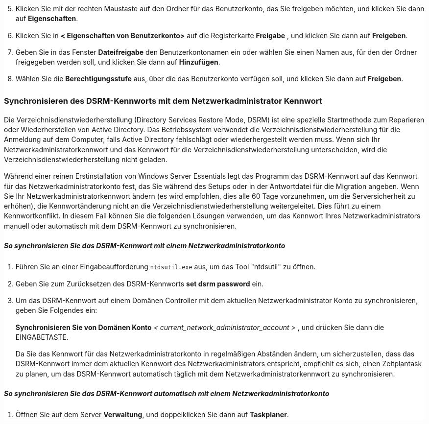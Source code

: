 5.  Klicken Sie mit der rechten Maustaste auf den Ordner für das Benutzerkonto, das Sie freigeben möchten, und klicken Sie dann auf **Eigenschaften**.  
  
6.  Klicken Sie in **< Eigenschaften von Benutzerkonto\>** auf die Registerkarte **Freigabe** , und klicken Sie dann auf **Freigeben**.  
  
7.  Geben Sie in das Fenster **Dateifreigabe** den Benutzerkontonamen ein oder wählen Sie einen Namen aus, für den der Ordner freigegeben werden soll, und klicken Sie dann auf **Hinzufügen**.  
  
8.  Wählen Sie die **Berechtigungsstufe** aus, über die das Benutzerkonto verfügen soll, und klicken Sie dann auf **Freigeben**.  
  
###  <a name="synchronize-the-dsrm-password-with-the-network-administrator-password"></a><a name="BKMK_Access7"></a>Synchronisieren des DSRM-Kennworts mit dem Netzwerkadministrator Kennwort  
 Die Verzeichnisdienstwiederherstellung (Directory Services Restore Mode, DSRM) ist eine spezielle Startmethode zum Reparieren oder Wiederherstellen von Active Directory. Das Betriebssystem verwendet die Verzeichnisdienstwiederherstellung für die Anmeldung auf dem Computer, falls Active Directory fehlschlägt oder wiederhergestellt werden muss. Wenn sich Ihr Netzwerkadministratorkennwort und das Kennwort für die Verzeichnisdienstwiederherstellung unterscheiden, wird die Verzeichnisdienstwiederherstellung nicht geladen.  
  
 Während einer reinen Erstinstallation von Windows Server Essentials legt das Programm das DSRM-Kennwort auf das Kennwort für das Netzwerkadministratorkonto fest, das Sie während des Setups oder in der Antwortdatei für die Migration angeben. Wenn Sie Ihr Netzwerkadministratorkennwort ändern (es wird empfohlen, dies alle 60 Tage vorzunehmen, um die Serversicherheit zu erhöhen), die Kennwortänderung nicht an die Verzeichnisdienstwiederherstellung weitergeleitet. Dies führt zu einem Kennwortkonflikt. In diesem Fall können Sie die folgenden Lösungen verwenden, um das Kennwort Ihres Netzwerkadministrators manuell oder automatisch mit dem DSRM-Kennwort zu synchronisieren.  
  
##### <a name="to-manually-synchronize-the-dsrm-password-to-a-network-administrator-account"></a>So synchronisieren Sie das DSRM-Kennwort mit einem Netzwerkadministratorkonto  
  
1. Führen Sie an einer Eingabeaufforderung `ntdsutil.exe` aus, um das Tool "ntdsutil" zu öffnen.  
  
2. Geben Sie zum Zurücksetzen des DSRM-Kennworts **set dsrm password** ein.  
  
3. Um das DSRM-Kennwort auf einem Domänen Controller mit dem aktuellen Netzwerkadministrator Konto zu synchronisieren, geben Sie Folgendes ein:  
  
    **Synchronisieren Sie von Domänen Konto** *< current_network_administrator_account >* , und drücken Sie dann die EINGABETASTE.  
  
   Da Sie das Kennwort für das Netzwerkadministratorkonto in regelmäßigen Abständen ändern, um sicherzustellen, dass das DSRM-Kennwort immer dem aktuellen Kennwort des Netzwerkadministrators entspricht, empfiehlt es sich, einen Zeitplantask zu planen, um das DSRM-Kennwort automatisch täglich mit dem Netzwerkadministratorkennwort zu synchronisieren.  
  
##### <a name="to-automatically-synchronize-the-dsrm-password-to-a-network-administrator-account"></a>So synchronisieren Sie das DSRM-Kennwort automatisch mit einem Netzwerkadministratorkonto  
  
1.  Öffnen Sie auf dem Server **Verwaltung**, und doppelklicken Sie dann auf **Taskplaner**.  
  